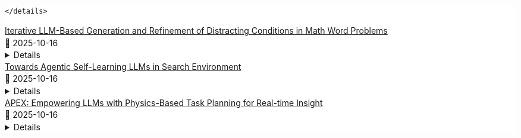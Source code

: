     </details>
</div>
<div class="paper-card">
    <div class="paper-title"><a href="http://arxiv.org/abs/2510.08615v3">Iterative LLM-Based Generation and Refinement of Distracting Conditions in Math Word Problems</a></div>
    <div class="paper-meta">
      📅 2025-10-16
    </div>
    <details class="paper-abstract">
      Mathematical reasoning serves as a crucial testbed for the intelligence of large language models (LLMs), and math word problems (MWPs) are a popular type of math problems. Most MWP datasets consist of problems containing only the necessary information, while problems with distracting and excessive conditions are often overlooked. Prior works have tested popular LLMs and found a dramatic performance drop in the presence of distracting conditions. However, datasets of MWPs with distracting conditions are limited, and most suffer from lower levels of difficulty and out-of-context expressions. This makes distracting conditions easy to identify and exclude, thus reducing the credibility of benchmarking on them. Moreover, when adding distracting conditions, the reasoning and answers may also change, requiring intensive labor to check and write the solutions. To address these issues, we design an iterative framework to generate distracting conditions using LLMs. We develop a set of prompts to revise MWPs from different perspectives and cognitive levels, encouraging the generation of distracting conditions as well as suggestions for further revision. Another advantage is the shared solutions between original and revised problems: we explicitly guide the LLMs to generate distracting conditions that do not alter the original solutions, thus avoiding the need to generate new solutions. This framework is efficient and easy to deploy, reducing the overhead of generating MWPs with distracting conditions while maintaining data quality.
    </details>
</div>
<div class="paper-card">
    <div class="paper-title"><a href="http://arxiv.org/abs/2510.14253v1">Towards Agentic Self-Learning LLMs in Search Environment</a></div>
    <div class="paper-meta">
      📅 2025-10-16
    </div>
    <details class="paper-abstract">
      We study whether self-learning can scale LLM-based agents without relying on human-curated datasets or predefined rule-based rewards. Through controlled experiments in a search-agent setting, we identify two key determinants of scalable agent training: the source of reward signals and the scale of agent task data. We find that rewards from a Generative Reward Model (GRM) outperform rigid rule-based signals for open-domain learning, and that co-evolving the GRM with the policy further boosts performance. Increasing the volume of agent task data-even when synthetically generated-substantially enhances agentic capabilities. Building on these insights, we propose \textbf{Agentic Self-Learning} (ASL), a fully closed-loop, multi-role reinforcement learning framework that unifies task generation, policy execution, and evaluation within a shared tool environment and LLM backbone. ASL coordinates a Prompt Generator, a Policy Model, and a Generative Reward Model to form a virtuous cycle of harder task setting, sharper verification, and stronger solving. Empirically, ASL delivers steady, round-over-round gains, surpasses strong RLVR baselines (e.g., Search-R1) that plateau or degrade, and continues improving under zero-labeled-data conditions, indicating superior sample efficiency and robustness. We further show that GRM verification capacity is the main bottleneck: if frozen, it induces reward hacking and stalls progress; continual GRM training on the evolving data distribution mitigates this, and a small late-stage injection of real verification data raises the performance ceiling. This work establishes reward source and data scale as critical levers for open-domain agent learning and demonstrates the efficacy of multi-role co-evolution for scalable, self-improving agents. The data and code of this paper are released at https://github.com/forangel2014/Towards-Agentic-Self-Learning
    </details>
</div>
<div class="paper-card">
    <div class="paper-title"><a href="http://arxiv.org/abs/2505.13921v2">APEX: Empowering LLMs with Physics-Based Task Planning for Real-time Insight</a></div>
    <div class="paper-meta">
      📅 2025-10-16
    </div>
    <details class="paper-abstract">
